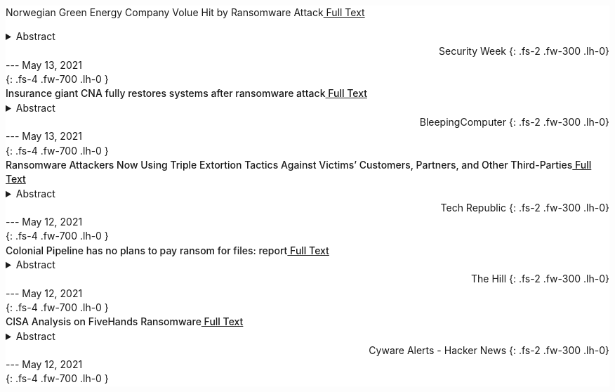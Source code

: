 Norwegian Green Energy Company Volue Hit by Ransomware Attack<a href="https://www.securityweek.com/green-energy-company-volue-hit-ransomware?&amp;web_view=true"> Full Text</a>
</p>
<details><summary>Abstract</summary></details>
<div style="text-align: right" markdown="1">
Security Week
{: .fs-2 .fw-300 .lh-0}
</div>
---
May 13, 2021 <br>
{: .fs-4 .fw-700 .lh-0  }
<p style="font-weight:500; margin:0px" markdown="1">
Insurance giant CNA fully restores systems after ransomware attack<a href="https://www.bleepingcomputer.com/news/security/insurance-giant-cna-fully-restores-systems-after-ransomware-attack/"> Full Text</a>
</p>
<details><summary>Abstract</summary></details>
<div style="text-align: right" markdown="1">
BleepingComputer
{: .fs-2 .fw-300 .lh-0}
</div>
---
May 13, 2021 <br>
{: .fs-4 .fw-700 .lh-0  }
<p style="font-weight:500; margin:0px" markdown="1">
Ransomware Attackers Now Using Triple Extortion Tactics Against Victims’ Customers, Partners, and Other Third-Parties<a href="https://www.techrepublic.com/article/ransomware-attackers-are-now-using-triple-extortion-tactics/?&amp;web_view=true"> Full Text</a>
</p>
<details><summary>Abstract</summary></details>
<div style="text-align: right" markdown="1">
Tech Republic
{: .fs-2 .fw-300 .lh-0}
</div>
---
May 12, 2021 <br>
{: .fs-4 .fw-700 .lh-0  }
<p style="font-weight:500; margin:0px" markdown="1">
Colonial Pipeline has no plans to pay ransom for files: report<a href="https://thehill.com//policy/cybersecurity/overnights/553198-colonial-pipeline-has-no-plans-to-pay-ransom-for-files-report"> Full Text</a>
</p>
<details><summary>Abstract</summary></details>
<div style="text-align: right" markdown="1">
The Hill
{: .fs-2 .fw-300 .lh-0}
</div>
---
May 12, 2021 <br>
{: .fs-4 .fw-700 .lh-0  }
<p style="font-weight:500; margin:0px" markdown="1">
CISA Analysis on FiveHands Ransomware<a href="https://cyware.com/news/cisa-analysis-on-fivehands-ransomware-7d6bf5d6"> Full Text</a>
</p>
<details><summary>Abstract</summary></details>
<div style="text-align: right" markdown="1">
Cyware Alerts - Hacker News
{: .fs-2 .fw-300 .lh-0}
</div>
---
May 12, 2021 <br>
{: .fs-4 .fw-700 .lh-0  }
<p style="font-weight:500; margin:0px" markdown="1">